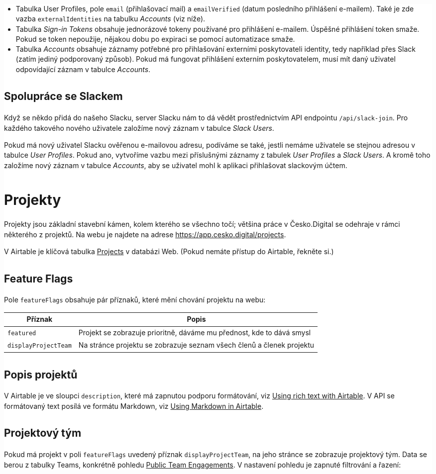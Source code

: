 * Tabulka User Profiles, pole `email` (přihlašovací mail) a `emailVerified` (datum posledního přihlášení e-mailem). Také je zde vazba `externalIdentities` na tabulku *Accounts* (viz níže).
* Tabulka *Sign-in Tokens* obsahuje jednorázové tokeny používané pro přihlášení e-mailem. Úspěšné přihlášení token smaže. Pokud se token nepoužije, nějakou dobu po expiraci se pomocí automatizace smaže.
* Tabulka *Accounts* obsahuje záznamy potřebné pro přihlašování externími poskytovateli identity, tedy například přes Slack (zatím jediný podporovaný způsob). Pokud má fungovat přihlášení externím poskytovatelem, musí mít daný uživatel odpovídající záznam v tabulce *Accounts*.

## Spolupráce se Slackem

Když se někdo přidá do našeho Slacku, server Slacku nám to dá vědět prostřednictvím API endpointu `/api/slack-join`. Pro každého takového nového uživatele založíme nový záznam v tabulce *Slack Users*.

Pokud má nový uživatel Slacku ověřenou e-mailovou adresu, podíváme se také, jestli nemáme uživatele se stejnou adresou v tabulce *User Profiles*. Pokud ano, vytvoříme vazbu mezi příslušnými záznamy z tabulek *User Profiles* a *Slack Users*. A kromě toho založíme nový záznam v tabulce *Accounts*, aby se uživatel mohl k aplikaci přihlašovat slackovým účtem.

# Projekty

Projekty jsou základní stavební kámen, kolem kterého se všechno točí; většina práce v Česko.Digital se odehraje v rámci některého z projektů. Na webu je najdete na adrese https://app.cesko.digital/projects.

V Airtable je klíčová tabulka [Projects](https://airtable.com/appkn1DkvgVI5jpME) v databázi Web. (Pokud nemáte přístup do Airtable, řekněte si.)

## Feature Flags

Pole `featureFlags` obsahuje pár příznaků, které mění chování projektu na webu:

| Příznak | Popis |
| ----------- | -------------- |
| `featured` | Projekt se zobrazuje prioritně, dáváme mu přednost, kde to dává smysl
| `displayProjectTeam` | Na stránce projektu se zobrazuje seznam všech členů a členek projektu

## Popis projektů

V Airtable je ve sloupci `description`, které má zapnutou podporu formátování, viz [Using rich text with Airtable](https://support.airtable.com/docs/using-rich-text-with-airtable). V API se formátovaný text posílá ve formátu Markdown, viz [Using Markdown in Airtable](https://support.airtable.com/v1/docs/using-markdown-in-airtable).

## Projektový tým

Pokud má projekt v poli `featureFlags` uvedený příznak `displayProjectTeam`, na jeho stránce se zobrazuje projektový tým. Data se berou z tabulky Teams, konkrétně pohledu [Public Team Engagements](https://airtable.com/appkn1DkvgVI5jpME/tblszIbIBAluUHvH0/viwK6KXIA78MnPE9q?blocks=hide). V nastavení pohledu je zapnuté filtrování a řazení:
